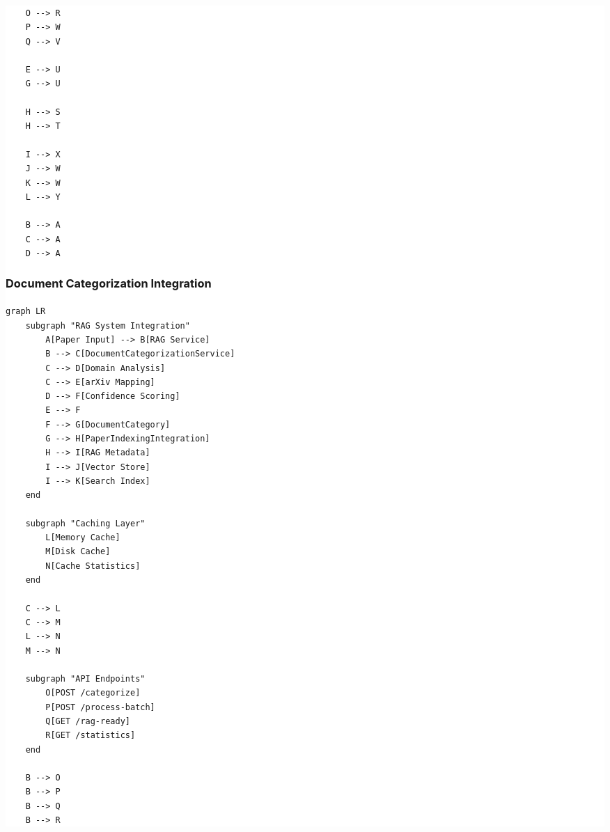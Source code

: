 ```mermaid
    O --> R
    P --> W
    Q --> V

    E --> U
    G --> U

    H --> S
    H --> T

    I --> X
    J --> W
    K --> W
    L --> Y

    B --> A
    C --> A
    D --> A
```

### Document Categorization Integration

```mermaid
graph LR
    subgraph "RAG System Integration"
        A[Paper Input] --> B[RAG Service]
        B --> C[DocumentCategorizationService]
        C --> D[Domain Analysis]
        C --> E[arXiv Mapping]
        D --> F[Confidence Scoring]
        E --> F
        F --> G[DocumentCategory]
        G --> H[PaperIndexingIntegration]
        H --> I[RAG Metadata]
        I --> J[Vector Store]
        I --> K[Search Index]
    end

    subgraph "Caching Layer"
        L[Memory Cache]
        M[Disk Cache]
        N[Cache Statistics]
    end

    C --> L
    C --> M
    L --> N
    M --> N

    subgraph "API Endpoints"
        O[POST /categorize]
        P[POST /process-batch]
        Q[GET /rag-ready]
        R[GET /statistics]
    end

    B --> O
    B --> P
    B --> Q
    B --> R
```
